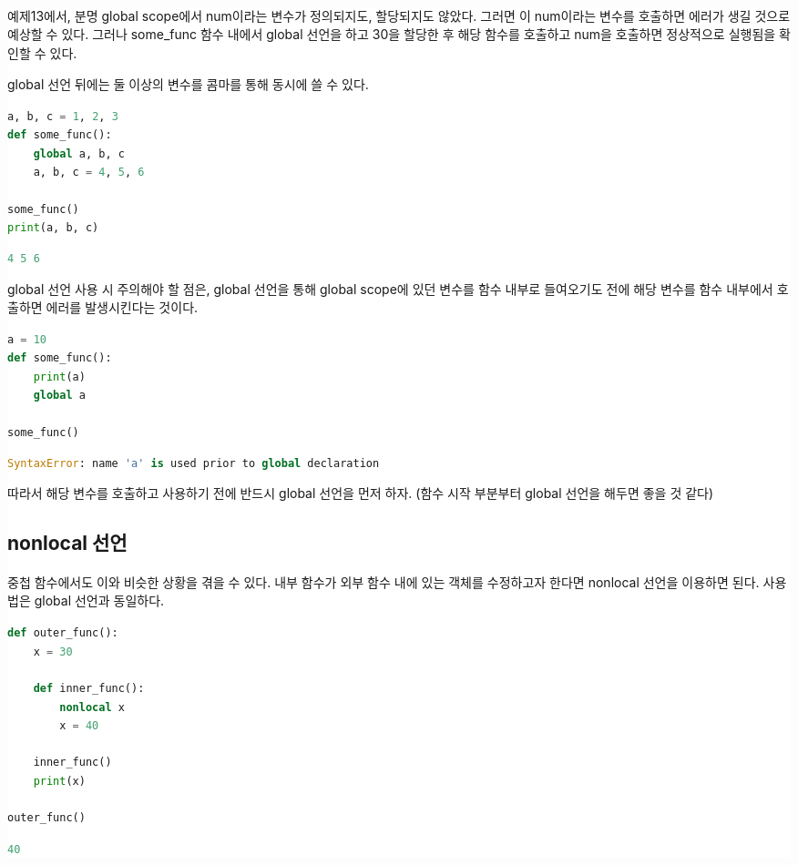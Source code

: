 예제13에서, 분명 global scope에서 num이라는 변수가 정의되지도, 할당되지도 않았다. 그러면 이 num이라는 변수를 호출하면 에러가 생길 것으로 예상할 수 있다. 그러나 some_func 함수 내에서 global 선언을 하고 30을 할당한 후 해당 함수를 호출하고 num을 호출하면 정상적으로 실행됨을 확인할 수 있다. 

global 선언 뒤에는 둘 이상의 변수를 콤마를 통해 동시에 쓸 수 있다.

```python
a, b, c = 1, 2, 3
def some_func():
    global a, b, c
    a, b, c = 4, 5, 6

some_func()
print(a, b, c)
```

```python
4 5 6
```

global 선언 사용 시 주의해야 할 점은, global 선언을 통해 global scope에 있던 변수를 함수 내부로 들여오기도 전에 해당 변수를 함수 내부에서 호출하면 에러를 발생시킨다는 것이다.

```python
a = 10
def some_func():
    print(a)
    global a

some_func()
```

```python
SyntaxError: name 'a' is used prior to global declaration
```

따라서 해당 변수를 호출하고 사용하기 전에 반드시 global 선언을 먼저 하자. (함수 시작 부분부터 global 선언을 해두면 좋을 것 같다)

## nonlocal 선언

중첩 함수에서도 이와 비슷한 상황을 겪을 수 있다. 내부 함수가 외부 함수 내에 있는 객체를 수정하고자 한다면 nonlocal 선언을 이용하면 된다. 사용법은 global 선언과 동일하다. 

```python
def outer_func():
    x = 30

    def inner_func():
        nonlocal x
        x = 40

    inner_func()
    print(x)

outer_func()
```

```python
40
```
